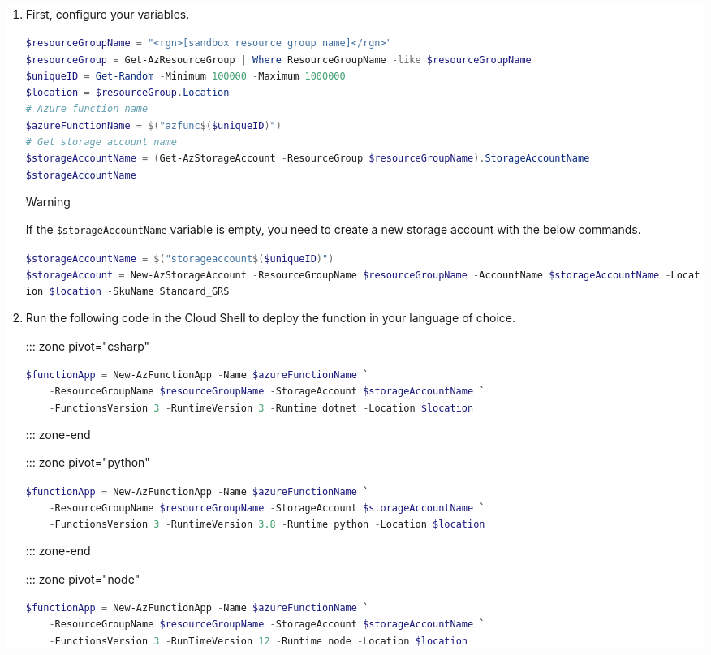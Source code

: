 1. First, configure your variables.

    ```powershell
    $resourceGroupName = "<rgn>[sandbox resource group name]</rgn>"
    $resourceGroup = Get-AzResourceGroup | Where ResourceGroupName -like $resourceGroupName
    $uniqueID = Get-Random -Minimum 100000 -Maximum 1000000
    $location = $resourceGroup.Location
    # Azure function name
    $azureFunctionName = $("azfunc$($uniqueID)")
    # Get storage account name
    $storageAccountName = (Get-AzStorageAccount -ResourceGroup $resourceGroupName).StorageAccountName
    $storageAccountName
    ```

    > [!WARNING]
    > If the `$storageAccountName` variable is empty, you need to create a new storage account with the below commands.
    >
    > ```powershell
    > $storageAccountName = $("storageaccount$($uniqueID)")
    > $storageAccount = New-AzStorageAccount -ResourceGroupName $resourceGroupName -AccountName $storageAccountName -Location $location -SkuName Standard_GRS
    > ```

1. Run the following code in the Cloud Shell to deploy the function in your language of choice.

    ::: zone pivot="csharp"

    ```powershell
    $functionApp = New-AzFunctionApp -Name $azureFunctionName `
        -ResourceGroupName $resourceGroupName -StorageAccount $storageAccountName `
        -FunctionsVersion 3 -RuntimeVersion 3 -Runtime dotnet -Location $location
    ```

    ::: zone-end

    ::: zone pivot="python"

    ```powershell
    $functionApp = New-AzFunctionApp -Name $azureFunctionName `
        -ResourceGroupName $resourceGroupName -StorageAccount $storageAccountName `
        -FunctionsVersion 3 -RuntimeVersion 3.8 -Runtime python -Location $location
    ```

    ::: zone-end

    ::: zone pivot="node"

    ```powershell
    $functionApp = New-AzFunctionApp -Name $azureFunctionName `
        -ResourceGroupName $resourceGroupName -StorageAccount $storageAccountName `
        -FunctionsVersion 3 -RunTimeVersion 12 -Runtime node -Location $location
    ```
